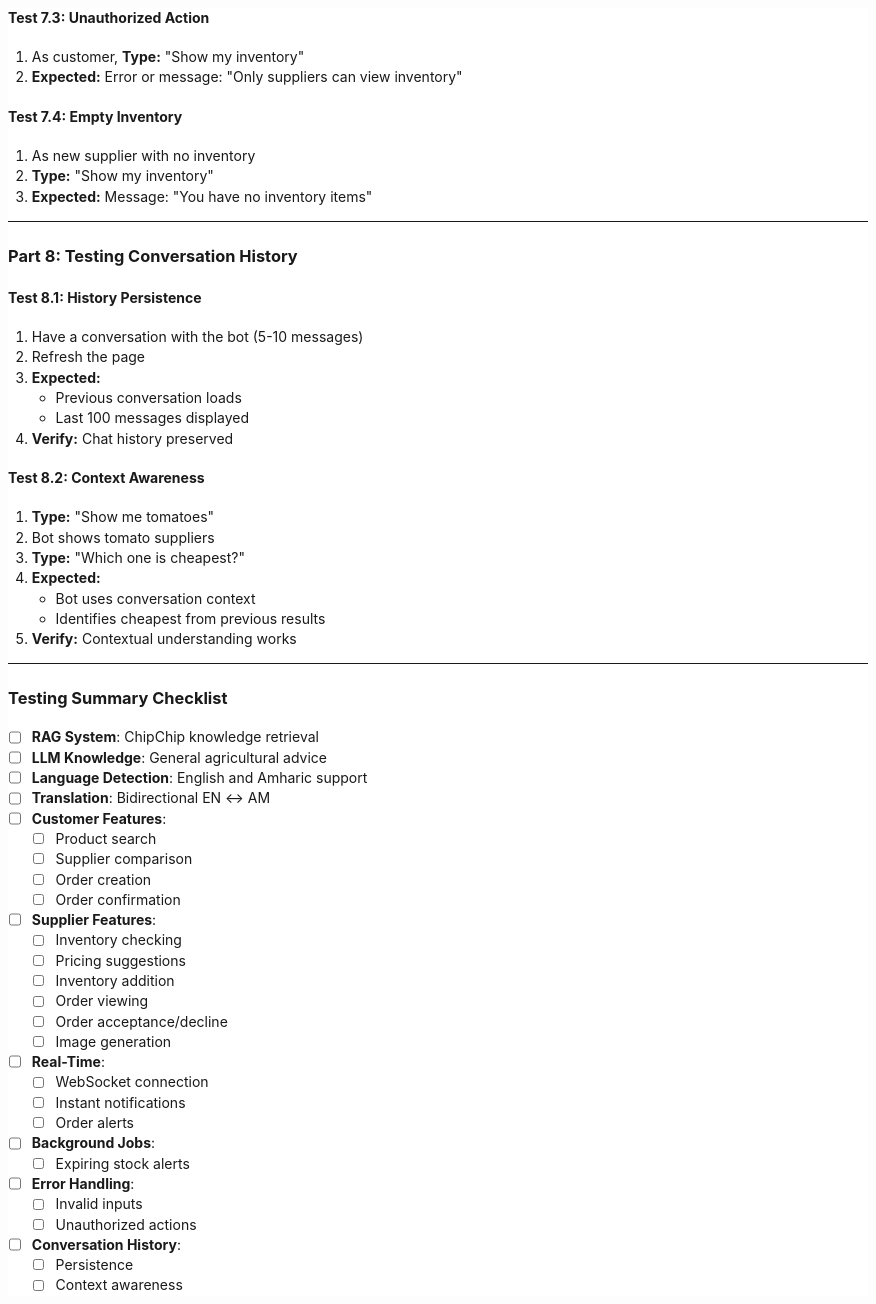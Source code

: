 #### Test 7.3: Unauthorized Action

1. As customer, **Type:** "Show my inventory"
2. **Expected:** Error or message: "Only suppliers can view inventory"

#### Test 7.4: Empty Inventory

1. As new supplier with no inventory
2. **Type:** "Show my inventory"
3. **Expected:** Message: "You have no inventory items"

---

### Part 8: Testing Conversation History

#### Test 8.1: History Persistence

1. Have a conversation with the bot (5-10 messages)
2. Refresh the page
3. **Expected:** 
   - Previous conversation loads
   - Last 100 messages displayed
4. **Verify:** Chat history preserved

#### Test 8.2: Context Awareness

1. **Type:** "Show me tomatoes"
2. Bot shows tomato suppliers
3. **Type:** "Which one is cheapest?"
4. **Expected:** 
   - Bot uses conversation context
   - Identifies cheapest from previous results
5. **Verify:** Contextual understanding works

---

### Testing Summary Checklist

- [ ] **RAG System**: ChipChip knowledge retrieval
- [ ] **LLM Knowledge**: General agricultural advice
- [ ] **Language Detection**: English and Amharic support
- [ ] **Translation**: Bidirectional EN ↔ AM
- [ ] **Customer Features**:
  - [ ] Product search
  - [ ] Supplier comparison
  - [ ] Order creation
  - [ ] Order confirmation
- [ ] **Supplier Features**:
  - [ ] Inventory checking
  - [ ] Pricing suggestions
  - [ ] Inventory addition
  - [ ] Order viewing
  - [ ] Order acceptance/decline
  - [ ] Image generation
- [ ] **Real-Time**:
  - [ ] WebSocket connection
  - [ ] Instant notifications
  - [ ] Order alerts
- [ ] **Background Jobs**:
  - [ ] Expiring stock alerts
- [ ] **Error Handling**:
  - [ ] Invalid inputs
  - [ ] Unauthorized actions
- [ ] **Conversation History**:
  - [ ] Persistence
  - [ ] Context awareness